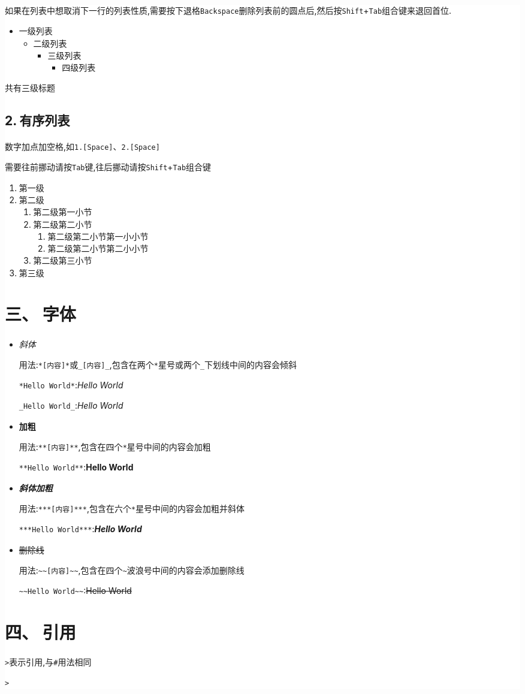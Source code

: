 如果在列表中想取消下一行的列表性质,需要按下退格`Backspace`删除列表前的圆点后,然后按`Shift`+`Tab`组合键来退回首位.

- 一级列表
  - 二级列表
    - 三级列表
      - 四级列表

共有三级标题

## 2. 有序列表

数字加点加空格,如`1.[Space]`、`2.[Space]`

需要往前挪动请按`Tab`键,往后挪动请按`Shift`+`Tab`组合键

1. 第一级
2. 第二级
   1. 第二级第一小节
   2. 第二级第二小节
      1. 第二级第二小节第一小小节
      2. 第二级第二小节第二小小节
   3. 第二级第三小节
3. 第三级

# 三、 字体

- *斜体*

  用法:`*[内容]*`或`_[内容]_`,包含在两个`*`星号或两个`_`下划线中间的内容会倾斜

  `*Hello World*`:*Hello World*

  `_Hello World_`:_Hello World_

- **加粗**

  用法:`**[内容]**`,包含在四个`*`星号中间的内容会加粗

  `**Hello World**`:**Hello World**

- ***斜体加粗***

  用法:`***[内容]***`,包含在六个`*`星号中间的内容会加粗并斜体

  `***Hello World***`:***Hello World***

- ~~删除线~~

  用法:`~~[内容]~~`,包含在四个`~`波浪号中间的内容会添加删除线

  `~~Hello World~~`:~~Hello World~~

# 四、 引用

`>`表示引用,与`#`用法相同

`>`

